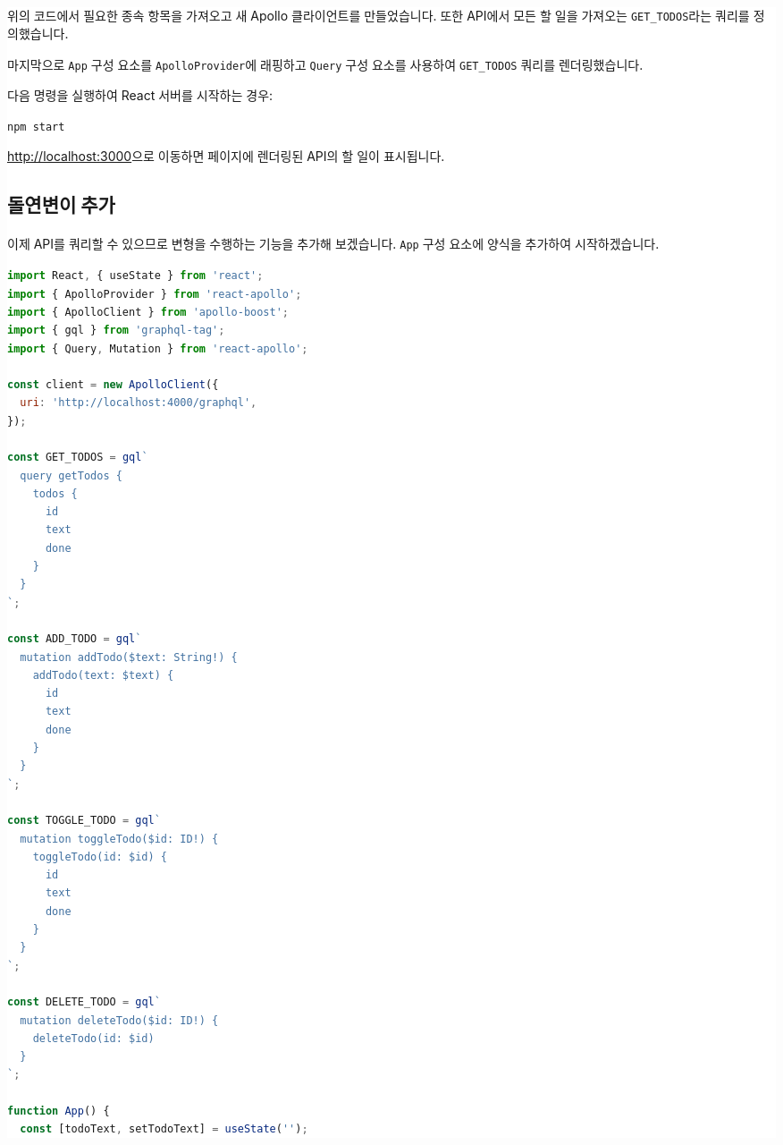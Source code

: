 위의 코드에서 필요한 종속 항목을 가져오고 새 Apollo 클라이언트를 만들었습니다. 또한 API에서 모든 할 일을 가져오는 `GET_TODOS`라는 쿼리를 정의했습니다.

마지막으로 `App` 구성 요소를 `ApolloProvider`에 래핑하고 `Query` 구성 요소를 사용하여 `GET_TODOS` 쿼리를 렌더링했습니다.

다음 명령을 실행하여 React 서버를 시작하는 경우:

```
npm start
```

[http://localhost:3000](http://localhost:3000)으로 이동하면 페이지에 렌더링된 API의 할 일이 표시됩니다.

## 돌연변이 추가

이제 API를 쿼리할 수 있으므로 변형을 수행하는 기능을 추가해 보겠습니다. `App` 구성 요소에 양식을 추가하여 시작하겠습니다.

```javascript
import React, { useState } from 'react';
import { ApolloProvider } from 'react-apollo';
import { ApolloClient } from 'apollo-boost';
import { gql } from 'graphql-tag';
import { Query, Mutation } from 'react-apollo';

const client = new ApolloClient({
  uri: 'http://localhost:4000/graphql',
});

const GET_TODOS = gql`
  query getTodos {
    todos {
      id
      text
      done
    }
  }
`;

const ADD_TODO = gql`
  mutation addTodo($text: String!) {
    addTodo(text: $text) {
      id
      text
      done
    }
  }
`;

const TOGGLE_TODO = gql`
  mutation toggleTodo($id: ID!) {
    toggleTodo(id: $id) {
      id
      text
      done
    }
  }
`;

const DELETE_TODO = gql`
  mutation deleteTodo($id: ID!) {
    deleteTodo(id: $id)
  }
`;

function App() {
  const [todoText, setTodoText] = useState('');

```